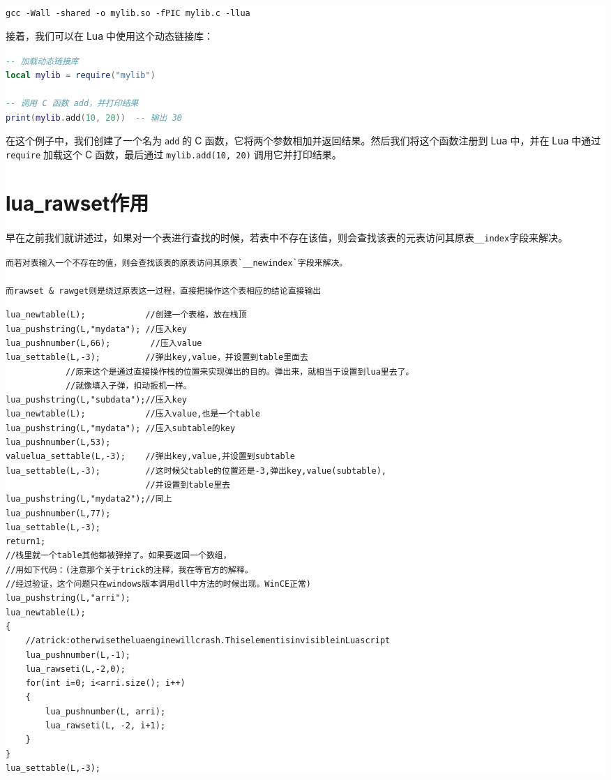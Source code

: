 ```
gcc -Wall -shared -o mylib.so -fPIC mylib.c -llua
```

接着，我们可以在 Lua 中使用这个动态链接库：

```lua
-- 加载动态链接库
local mylib = require("mylib")

-- 调用 C 函数 add，并打印结果
print(mylib.add(10, 20))  -- 输出 30
```

在这个例子中，我们创建了一个名为 `add` 的 C 函数，它将两个参数相加并返回结果。然后我们将这个函数注册到 Lua 中，并在 Lua 中通过 `require` 加载这个 C 函数，最后通过 `mylib.add(10, 20)` 调用它并打印结果。

# lua_rawset作用

早在之前我们就讲述过，如果对一个表进行查找的时候，若表中不存在该值，则会查找该表的元表访问其原表`__index`字段来解决。

    而若对表输入一个不存在的值，则会查找该表的原表访问其原表`__newindex`字段来解决。
    
    而rawset & rawget则是绕过原表这一过程，直接把操作这个表相应的结论直接输出


```
lua_newtable(L);            //创建一个表格，放在栈顶
lua_pushstring(L,"mydata"); //压入key
lua_pushnumber(L,66);        //压入value
lua_settable(L,-3);         //弹出key,value，并设置到table里面去
			//原来这个是通过直接操作栈的位置来实现弹出的目的。弹出来，就相当于设置到lua里去了。
			//就像填入子弹，扣动扳机一样。
lua_pushstring(L,"subdata");//压入key
lua_newtable(L);            //压入value,也是一个table
lua_pushstring(L,"mydata"); //压入subtable的key
lua_pushnumber(L,53);
valuelua_settable(L,-3);    //弹出key,value,并设置到subtable
lua_settable(L,-3);         //这时候父table的位置还是-3,弹出key,value(subtable),
                            //并设置到table里去
lua_pushstring(L,"mydata2");//同上
lua_pushnumber(L,77);
lua_settable(L,-3);
return1;
//栈里就一个table其他都被弹掉了。如果要返回一个数组，
//用如下代码：(注意那个关于trick的注释，我在等官方的解释。
//经过验证，这个问题只在windows版本调用dll中方法的时候出现。WinCE正常)
lua_pushstring(L,"arri");
lua_newtable(L);
{
    //atrick:otherwisetheluaenginewillcrash.ThiselementisinvisibleinLuascript
    lua_pushnumber(L,-1);
    lua_rawseti(L,-2,0);
    for(int i=0; i<arri.size(); i++)
    {
        lua_pushnumber(L, arri);
        lua_rawseti(L, -2, i+1);
    }
}
lua_settable(L,-3);
```
